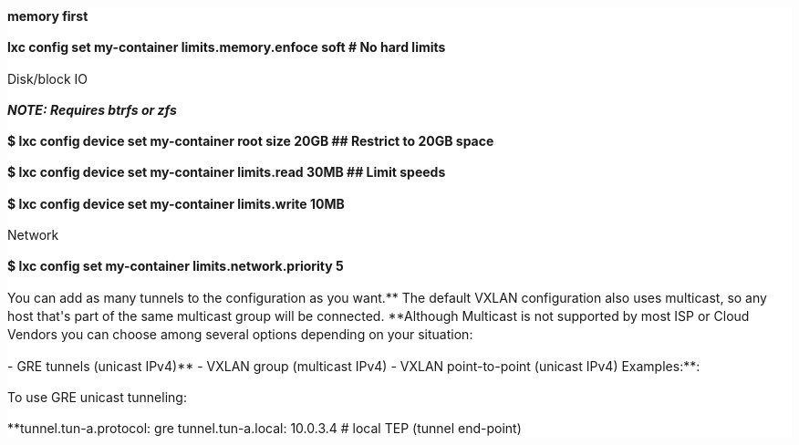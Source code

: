 **memory first**

**lxc config set my-container limits.memory.enfoce soft \# No hard limits**

Disk/block IO

***NOTE: Requires btrfs or zfs***

**$ lxc config device set my-container root size 20GB \#\# Restrict to 20GB space**

**$ lxc config device set my-container limits.read 30MB \#\# Limit speeds**

**$ lxc config device set my-container limits.write 10MB**

Network

**$ lxc config set my-container limits.network.priority 5**

<span style="font-variant: normal"><span style="letter-spacing: normal"><span style="font-style: normal"><span style="font-weight: normal">You can add as many tunnels to the configuration as you want.</span></span></span></span>**
**<span style="font-variant: normal"><span style="letter-spacing: normal"><span style="font-style: normal"><span style="font-weight: normal">The default VXLAN configuration also uses multicast, so any host that's</span></span></span></span>**
**<span style="font-variant: normal"><span style="letter-spacing: normal"><span style="font-style: normal"><span style="font-weight: normal">part of the same multicast group will be connected.</span></span></span></span>**
**<span style="font-weight: normal">Although Multicast is not supported by most ISP or Cloud Vendors you can choose among several options depending on your situation</span><span style="font-variant: normal"><span style="letter-spacing: normal"><span style="font-style: normal"><span style="font-weight: normal">:</span></span></span></span>

<span style="font-variant: normal"><span style="letter-spacing: normal"><span style="font-style: normal"><span style="font-weight: normal">- GRE tunnels (unicast IPv4)</span></span></span></span>**
**<span style="font-variant: normal"><span style="letter-spacing: normal"><span style="font-style: normal"><span style="font-weight: normal">- VXLAN group (multicast IPv4)</span></span></span></span>**
**<span style="font-variant: normal"><span style="letter-spacing: normal"><span style="font-style: normal"><span style="font-weight: normal">- VXLAN point-to-point (unicast IPv4)</span></span></span></span>**
Examples:**<span style="font-variant: normal"><span style="letter-spacing: normal"><span style="font-style: normal"><span style="font-weight: normal">:</span></span></span></span>

<span style="font-variant: normal"><span style="letter-spacing: normal"><span style="font-style: normal"><span style="font-weight: normal">To use </span></span></span></span><span style="font-variant: normal"><span style="letter-spacing: normal"><span style="font-style: normal"><span style="font-weight: normal">GRE unicast </span></span></span></span><span style="font-variant: normal"><span style="letter-spacing: normal"><span style="font-style: normal"><span style="font-weight: normal">tunneling:</span></span></span></span>

<span style="font-variant: normal"><span style="letter-spacing: normal"> </span></span>**<span style="font-variant: normal"><span style="letter-spacing: normal"><span style="font-style: normal">tunnel.tun-a.protocol: gre</span></span></span>
<span style="font-variant: normal"><span style="letter-spacing: normal"> </span></span><span style="font-variant: normal"><span style="letter-spacing: normal"><span style="font-style: normal">tunnel.tun-a.local: 1</span></span></span><span style="font-variant: normal"><span style="letter-spacing: normal"><span style="font-style: normal">0</span></span></span><span style="font-variant: normal"><span style="letter-spacing: normal"><span style="font-style: normal">.</span></span></span><span style="font-variant: normal"><span style="letter-spacing: normal"><span style="font-style: normal">0</span></span></span><span style="font-variant: normal"><span style="letter-spacing: normal"><span style="font-style: normal">.3.4 </span></span></span><span style="font-variant: normal"><span style="letter-spacing: normal"><span style="font-style: normal">\# local TEP (tunnel end-point)</span></span></span>